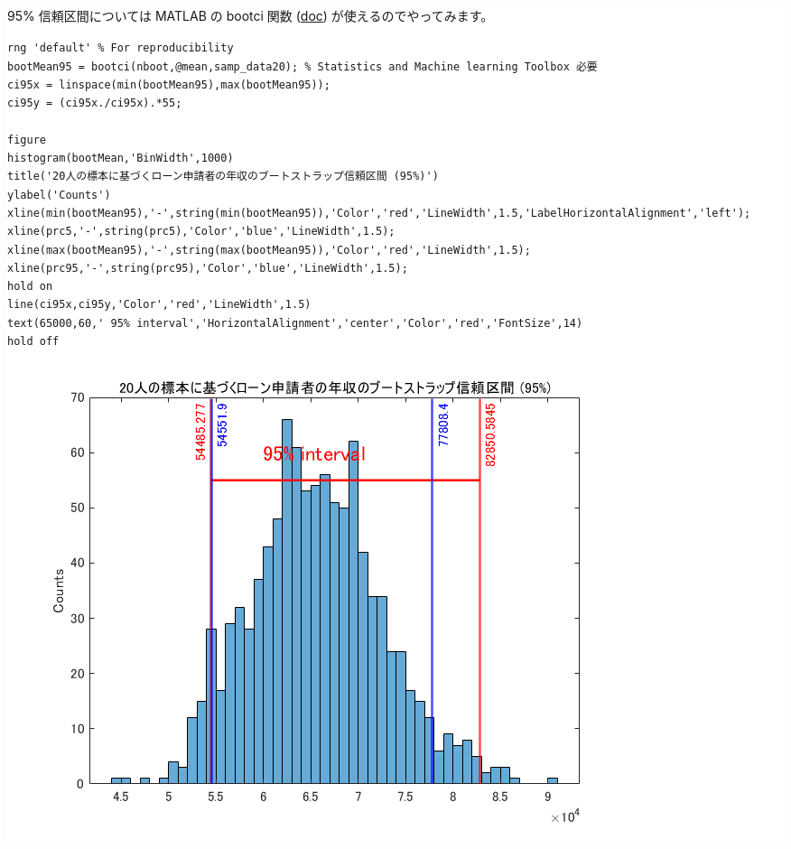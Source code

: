 

95% 信頼区間については MATLAB の bootci 関数 ([doc](https://jp.mathworks.com/help/stats/bootci.html)) が使えるのでやってみます。



```matlab:Code
rng 'default' % For reproducibility
bootMean95 = bootci(nboot,@mean,samp_data20); % Statistics and Machine learning Toolbox 必要
ci95x = linspace(min(bootMean95),max(bootMean95));
ci95y = (ci95x./ci95x).*55;

figure
histogram(bootMean,'BinWidth',1000)
title('20人の標本に基づくローン申請者の年収のブートストラップ信頼区間 (95%)')
ylabel('Counts')
xline(min(bootMean95),'-',string(min(bootMean95)),'Color','red','LineWidth',1.5,'LabelHorizontalAlignment','left');
xline(prc5,'-',string(prc5),'Color','blue','LineWidth',1.5);
xline(max(bootMean95),'-',string(max(bootMean95)),'Color','red','LineWidth',1.5);
xline(prc95,'-',string(prc95),'Color','blue','LineWidth',1.5);
hold on
line(ci95x,ci95y,'Color','red','LineWidth',1.5)
text(65000,60,' 95% interval','HorizontalAlignment','center','Color','red','FontSize',14)
hold off
```


![figure_2.png](Chapter2_DataandSamplingDistributions_images/figure_2.png)
